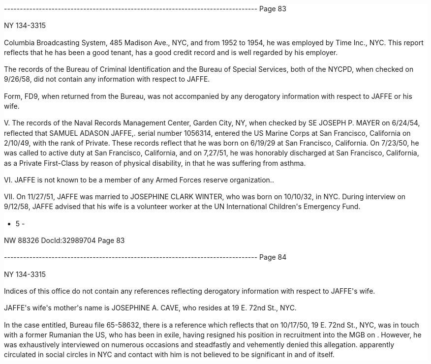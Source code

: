 
-------------------------------------------------------------------------------- Page 83

NY 134-3315

Columbia Broadcasting System, 485 Madison Ave., NYC,
and from 1952 to 1954, he was employed by Time Inc.,
NYC. This report reflects that he has been a good
tenant, has a good credit record and is well regarded
by his employer.

The records of the Bureau of Criminal
Identification and the Bureau of Special Services, both
of the NYCPD, when checked on 9/26/58, did not contain
any information with respect to JAFFE.

Form, FD9, when returned from the Bureau, was
not accompanied by any derogatory information with respect
to JAFFE or his wife.

V. The records of the Naval Records Management
Center, Garden City, NY, when checked by SE JOSEPH P.
MAYER on 6/24/54, reflected that SAMUEL ADASON JAFFE,.
serial number 1056314, entered the US Marine Corps at
San Francisco, California on 2/10/49, with the rank of
Private. These records reflect that he was born on 6/19/29
at San Francisco, California. On 7/23/50, he was called
to active duty at San Francisco, California, and on
7,27/51, he was honorably discharged at San Francisco,
California, as a Private First-Class by reason of physical
disability, in that he was suffering from asthma.

VI. JAFFE is not known to be a member of any
Armed Forces reserve organization..

VII. On 11/27/51, JAFFE was married to JOSEPHINE
CLARK WINTER, who was born on 10/10/32, in NYC. During
interview on 9/12/58, JAFFE advised that his wife is a
volunteer worker at the UN International Children's
Emergency Fund.

- 5 -

NW 88326 DocId:32989704 Page 83


-------------------------------------------------------------------------------- Page 84

NY 134-3315

Indices of this office do not contain any references reflecting derogatory information with respect to JAFFE's wife.

JAFFE's wife's mother's name is JOSEPHINE A. CAVE, who resides at 19 E. 72nd St., NYC.

In the case entitled, Bureau file 65-58632, there is a reference which reflects that on 10/17/50, 19 E. 72nd St., NYC, was in touch with a former Rumanian the US, who has been in exile, having resigned his position in recruitment into the MGB on . However, he was exhaustively interviewed on numerous occasions and steadfastly and vehemently denied this allegation. apparently circulated in social circles in NYC and contact with him is not believed to be significant in and of itself.
